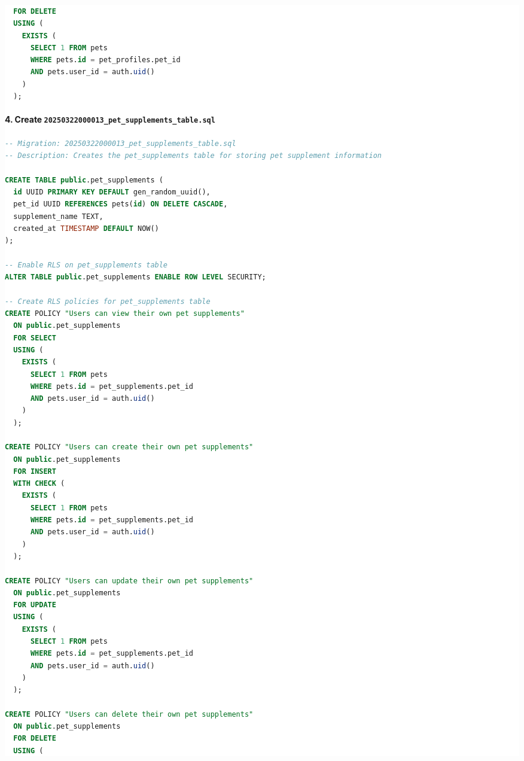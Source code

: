 ```sql
  FOR DELETE 
  USING (
    EXISTS (
      SELECT 1 FROM pets
      WHERE pets.id = pet_profiles.pet_id
      AND pets.user_id = auth.uid()
    )
  );
```

#### 4. Create `20250322000013_pet_supplements_table.sql`

```sql
-- Migration: 20250322000013_pet_supplements_table.sql
-- Description: Creates the pet_supplements table for storing pet supplement information

CREATE TABLE public.pet_supplements (
  id UUID PRIMARY KEY DEFAULT gen_random_uuid(),
  pet_id UUID REFERENCES pets(id) ON DELETE CASCADE,
  supplement_name TEXT,
  created_at TIMESTAMP DEFAULT NOW()
);

-- Enable RLS on pet_supplements table
ALTER TABLE public.pet_supplements ENABLE ROW LEVEL SECURITY;

-- Create RLS policies for pet_supplements table
CREATE POLICY "Users can view their own pet supplements" 
  ON public.pet_supplements 
  FOR SELECT 
  USING (
    EXISTS (
      SELECT 1 FROM pets
      WHERE pets.id = pet_supplements.pet_id
      AND pets.user_id = auth.uid()
    )
  );

CREATE POLICY "Users can create their own pet supplements" 
  ON public.pet_supplements 
  FOR INSERT 
  WITH CHECK (
    EXISTS (
      SELECT 1 FROM pets
      WHERE pets.id = pet_supplements.pet_id
      AND pets.user_id = auth.uid()
    )
  );

CREATE POLICY "Users can update their own pet supplements" 
  ON public.pet_supplements 
  FOR UPDATE 
  USING (
    EXISTS (
      SELECT 1 FROM pets
      WHERE pets.id = pet_supplements.pet_id
      AND pets.user_id = auth.uid()
    )
  );

CREATE POLICY "Users can delete their own pet supplements" 
  ON public.pet_supplements 
  FOR DELETE 
  USING (
```